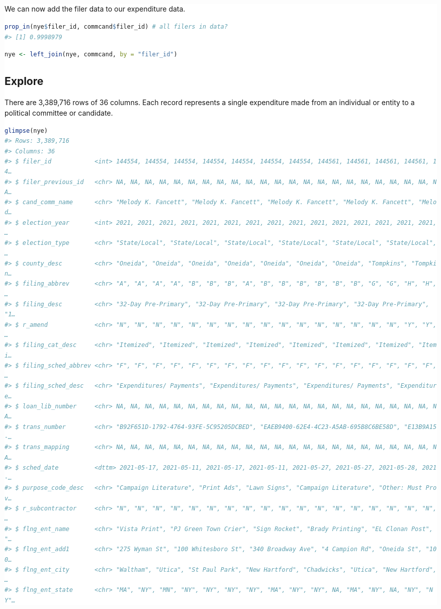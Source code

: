 We can now add the filer data to our expenditure data.

``` r
prop_in(nye$filer_id, commcand$filer_id) # all filers in data?
#> [1] 0.9998979
```

``` r
nye <- left_join(nye, commcand, by = "filer_id")
```

## Explore

There are 3,389,716 rows of 36 columns. Each record represents a single
expenditure made from an individual or entity to a political committee
or candidate.

``` r
glimpse(nye)
#> Rows: 3,389,716
#> Columns: 36
#> $ filer_id            <int> 144554, 144554, 144554, 144554, 144554, 144554, 144554, 144561, 144561, 144561, 144561, 14…
#> $ filer_previous_id   <chr> NA, NA, NA, NA, NA, NA, NA, NA, NA, NA, NA, NA, NA, NA, NA, NA, NA, NA, NA, NA, NA, NA, NA…
#> $ cand_comm_name      <chr> "Melody K. Fancett", "Melody K. Fancett", "Melody K. Fancett", "Melody K. Fancett", "Melod…
#> $ election_year       <int> 2021, 2021, 2021, 2021, 2021, 2021, 2021, 2021, 2021, 2021, 2021, 2021, 2021, 2021, 2021, …
#> $ election_type       <chr> "State/Local", "State/Local", "State/Local", "State/Local", "State/Local", "State/Local", …
#> $ county_desc         <chr> "Oneida", "Oneida", "Oneida", "Oneida", "Oneida", "Oneida", "Oneida", "Tompkins", "Tompkin…
#> $ filing_abbrev       <chr> "A", "A", "A", "A", "B", "B", "B", "A", "B", "B", "B", "B", "B", "B", "G", "G", "H", "H", …
#> $ filing_desc         <chr> "32-Day Pre-Primary", "32-Day Pre-Primary", "32-Day Pre-Primary", "32-Day Pre-Primary", "1…
#> $ r_amend             <chr> "N", "N", "N", "N", "N", "N", "N", "N", "N", "N", "N", "N", "N", "N", "N", "N", "Y", "Y", …
#> $ filing_cat_desc     <chr> "Itemized", "Itemized", "Itemized", "Itemized", "Itemized", "Itemized", "Itemized", "Itemi…
#> $ filing_sched_abbrev <chr> "F", "F", "F", "F", "F", "F", "F", "F", "F", "F", "F", "F", "F", "F", "F", "F", "F", "F", …
#> $ filing_sched_desc   <chr> "Expenditures/ Payments", "Expenditures/ Payments", "Expenditures/ Payments", "Expenditure…
#> $ loan_lib_number     <chr> NA, NA, NA, NA, NA, NA, NA, NA, NA, NA, NA, NA, NA, NA, NA, NA, NA, NA, NA, NA, NA, NA, NA…
#> $ trans_number        <chr> "B92F651D-1792-4764-93FE-5C95205DCBED", "EAEB9400-62E4-4C23-A5AB-695B8C6BE58D", "E13B9A15-…
#> $ trans_mapping       <chr> NA, NA, NA, NA, NA, NA, NA, NA, NA, NA, NA, NA, NA, NA, NA, NA, NA, NA, NA, NA, NA, NA, NA…
#> $ sched_date          <dttm> 2021-05-17, 2021-05-11, 2021-05-17, 2021-05-11, 2021-05-27, 2021-05-27, 2021-05-28, 2021-…
#> $ purpose_code_desc   <chr> "Campaign Literature", "Print Ads", "Lawn Signs", "Campaign Literature", "Other: Must Prov…
#> $ r_subcontractor     <chr> "N", "N", "N", "N", "N", "N", "N", "N", "N", "N", "N", "N", "N", "N", "N", "N", "N", "N", …
#> $ flng_ent_name       <chr> "Vista Print", "PJ Green Town Crier", "Sign Rocket", "Brady Printing", "EL Clonan Post", "…
#> $ flng_ent_add1       <chr> "275 Wyman St", "100 Whitesboro St", "340 Broadway Ave", "4 Campion Rd", "Oneida St", "100…
#> $ flng_ent_city       <chr> "Waltham", "Utica", "St Paul Park", "New Hartford", "Chadwicks", "Utica", "New Hartford", …
#> $ flng_ent_state      <chr> "MA", "NY", "MN", "NY", "NY", "NY", "NY", "MA", "NY", "NY", NA, "MA", "NY", NA, "NY", "NY"…
```